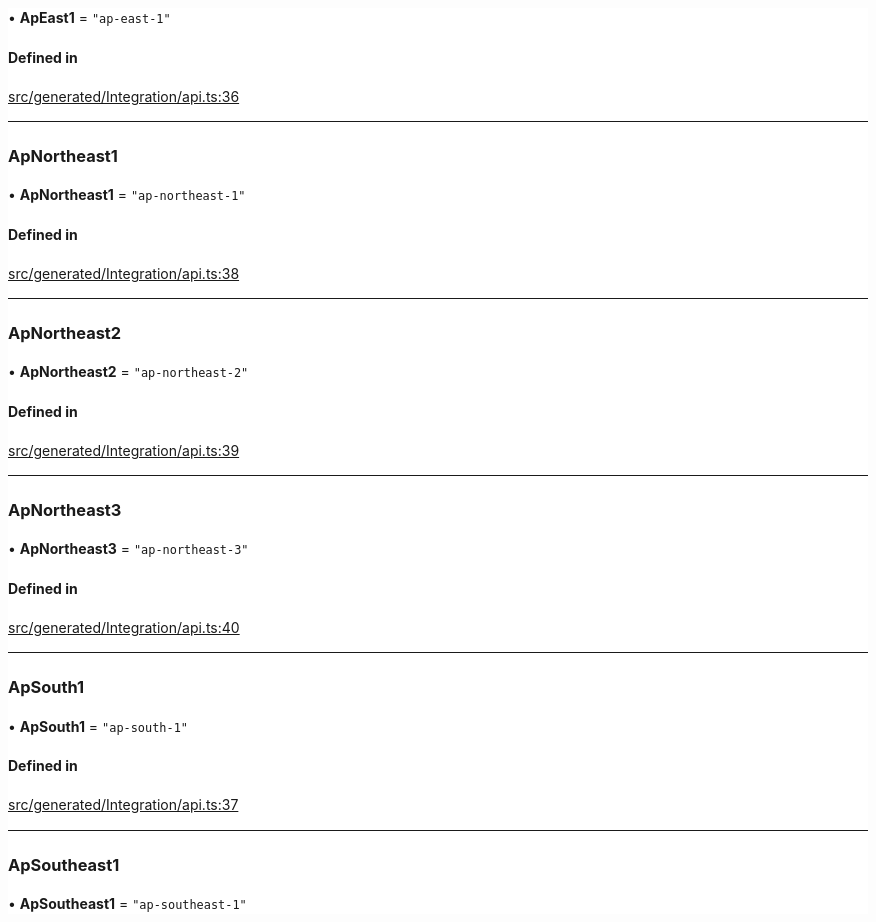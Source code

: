 • **ApEast1** = ``"ap-east-1"``

#### Defined in

[src/generated/Integration/api.ts:36](https://github.com/saasus-platform/saasus-sdk-javascript/blob/2c78b0a/src/generated/Integration/api.ts#L36)

___

### ApNortheast1

• **ApNortheast1** = ``"ap-northeast-1"``

#### Defined in

[src/generated/Integration/api.ts:38](https://github.com/saasus-platform/saasus-sdk-javascript/blob/2c78b0a/src/generated/Integration/api.ts#L38)

___

### ApNortheast2

• **ApNortheast2** = ``"ap-northeast-2"``

#### Defined in

[src/generated/Integration/api.ts:39](https://github.com/saasus-platform/saasus-sdk-javascript/blob/2c78b0a/src/generated/Integration/api.ts#L39)

___

### ApNortheast3

• **ApNortheast3** = ``"ap-northeast-3"``

#### Defined in

[src/generated/Integration/api.ts:40](https://github.com/saasus-platform/saasus-sdk-javascript/blob/2c78b0a/src/generated/Integration/api.ts#L40)

___

### ApSouth1

• **ApSouth1** = ``"ap-south-1"``

#### Defined in

[src/generated/Integration/api.ts:37](https://github.com/saasus-platform/saasus-sdk-javascript/blob/2c78b0a/src/generated/Integration/api.ts#L37)

___

### ApSoutheast1

• **ApSoutheast1** = ``"ap-southeast-1"``
